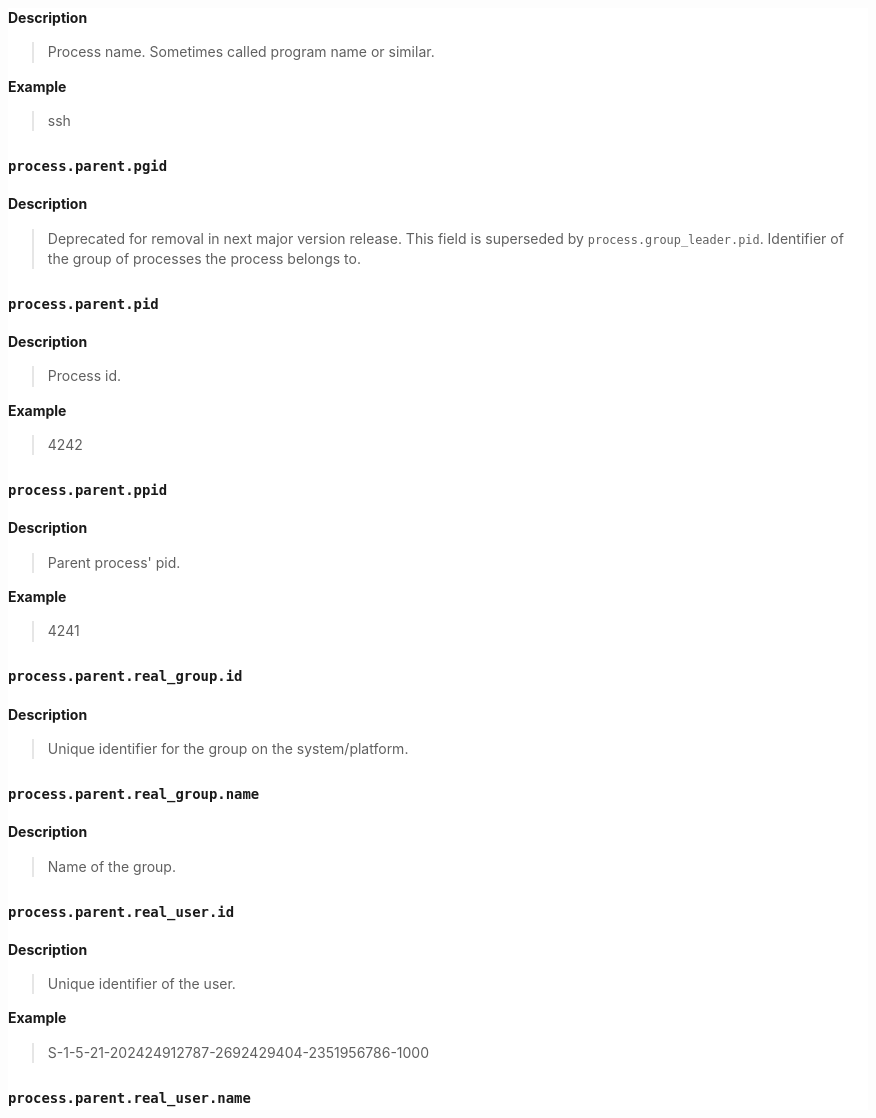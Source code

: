 **Description**

>Process name.  Sometimes called program name or similar.

**Example**

>ssh

### `process.parent.pgid`

**Description**

>Deprecated for removal in next major version release. This field is superseded by `process.group_leader.pid`.  Identifier of the group of processes the process belongs to.

### `process.parent.pid`

**Description**

>Process id.

**Example**

>4242

### `process.parent.ppid`

**Description**

>Parent process' pid.

**Example**

>4241

### `process.parent.real_group.id`

**Description**

>Unique identifier for the group on the system/platform.

### `process.parent.real_group.name`

**Description**

>Name of the group.

### `process.parent.real_user.id`

**Description**

>Unique identifier of the user.

**Example**

>S-1-5-21-202424912787-2692429404-2351956786-1000

### `process.parent.real_user.name`
